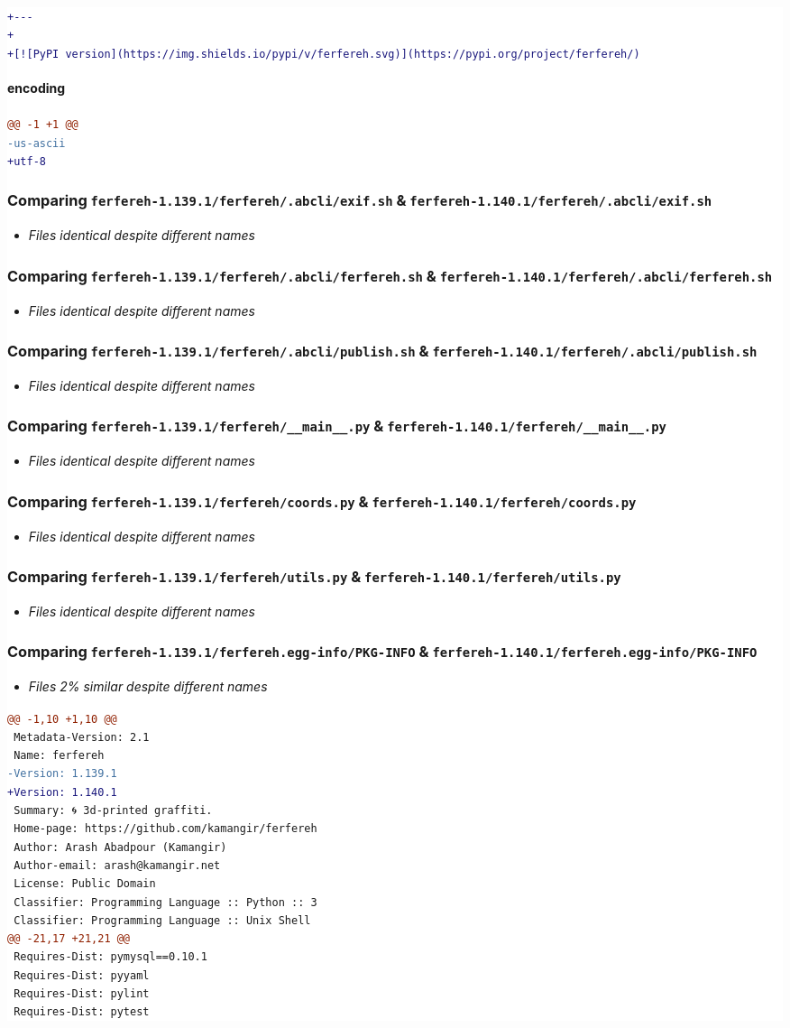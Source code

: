 ```diff
+---
+
+[![PyPI version](https://img.shields.io/pypi/v/ferfereh.svg)](https://pypi.org/project/ferfereh/)
```

#### encoding

```diff
@@ -1 +1 @@
-us-ascii
+utf-8
```

### Comparing `ferfereh-1.139.1/ferfereh/.abcli/exif.sh` & `ferfereh-1.140.1/ferfereh/.abcli/exif.sh`

 * *Files identical despite different names*

### Comparing `ferfereh-1.139.1/ferfereh/.abcli/ferfereh.sh` & `ferfereh-1.140.1/ferfereh/.abcli/ferfereh.sh`

 * *Files identical despite different names*

### Comparing `ferfereh-1.139.1/ferfereh/.abcli/publish.sh` & `ferfereh-1.140.1/ferfereh/.abcli/publish.sh`

 * *Files identical despite different names*

### Comparing `ferfereh-1.139.1/ferfereh/__main__.py` & `ferfereh-1.140.1/ferfereh/__main__.py`

 * *Files identical despite different names*

### Comparing `ferfereh-1.139.1/ferfereh/coords.py` & `ferfereh-1.140.1/ferfereh/coords.py`

 * *Files identical despite different names*

### Comparing `ferfereh-1.139.1/ferfereh/utils.py` & `ferfereh-1.140.1/ferfereh/utils.py`

 * *Files identical despite different names*

### Comparing `ferfereh-1.139.1/ferfereh.egg-info/PKG-INFO` & `ferfereh-1.140.1/ferfereh.egg-info/PKG-INFO`

 * *Files 2% similar despite different names*

```diff
@@ -1,10 +1,10 @@
 Metadata-Version: 2.1
 Name: ferfereh
-Version: 1.139.1
+Version: 1.140.1
 Summary: 🌀 3d-printed graffiti.
 Home-page: https://github.com/kamangir/ferfereh
 Author: Arash Abadpour (Kamangir)
 Author-email: arash@kamangir.net
 License: Public Domain
 Classifier: Programming Language :: Python :: 3
 Classifier: Programming Language :: Unix Shell
@@ -21,17 +21,21 @@
 Requires-Dist: pymysql==0.10.1
 Requires-Dist: pyyaml
 Requires-Dist: pylint
 Requires-Dist: pytest
```